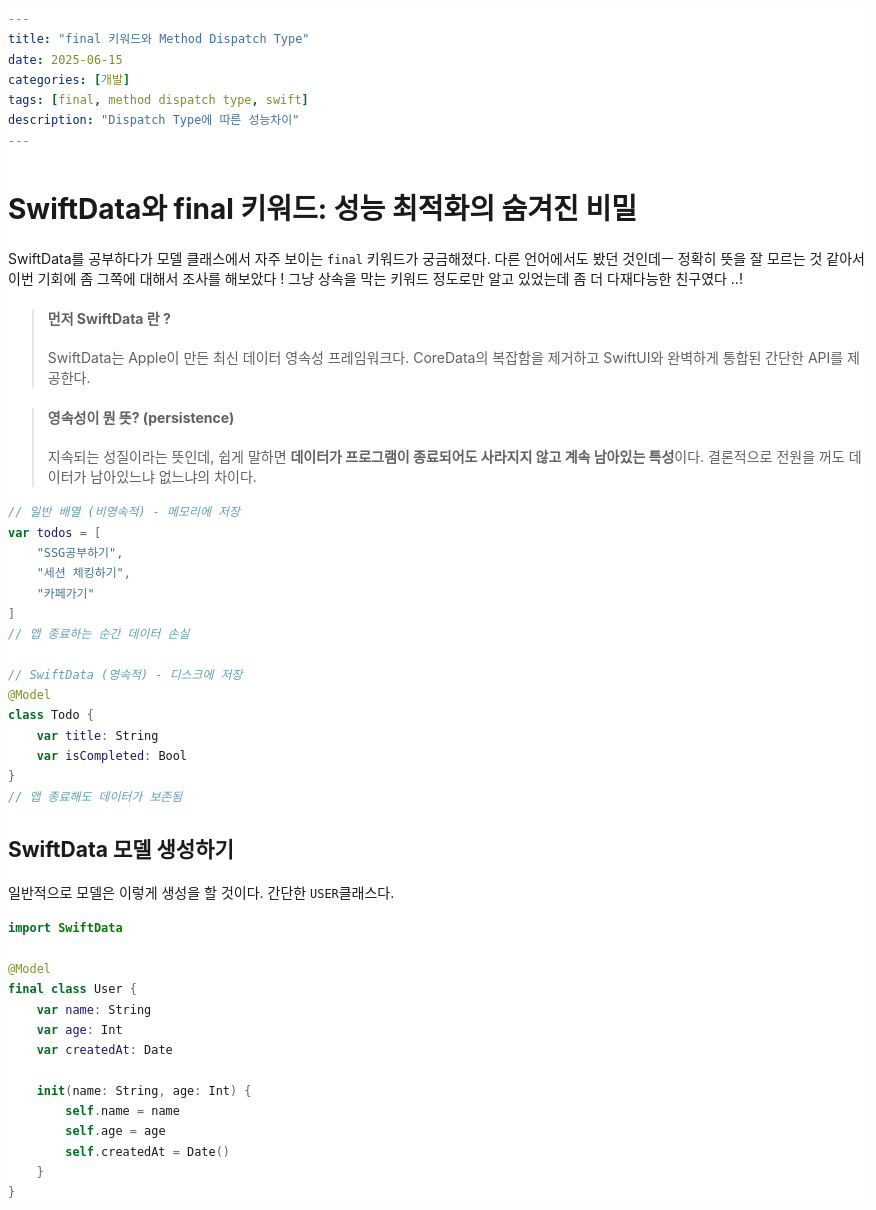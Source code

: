 ```yaml
---
title: "final 키워드와 Method Dispatch Type"
date: 2025-06-15
categories: [개발]
tags: [final, method dispatch type, swift]
description: "Dispatch Type에 따른 성능차이"
---
```


# SwiftData와 final 키워드: 성능 최적화의 숨겨진 비밀

SwiftData를 공부하다가 모델 클래스에서 자주 보이는 `final` 키워드가 궁금해졌다. 다른 언어에서도 봤던 것인데ㅡ 정확히 뜻을 잘 모르는 것 같아서 이번 기회에 좀 그쪽에 대해서 조사를 해보았다 ! 
그냥 상속을 막는 키워드 정도로만 알고 있었는데 좀 더 다재다능한 친구였다 ..!

>#### 먼저 SwiftData 란 ? 
>SwiftData는 Apple이 만든 최신 데이터 영속성 프레임워크다. 
>CoreData의 복잡함을 제거하고 SwiftUI와 완벽하게 통합된 간단한 API를 제공한다.

>#### 영속성이 뭔 뜻? (persistence)
>지속되는 성질이라는 뜻인데, 쉽게 말하면 **데이터가 프로그램이 종료되어도 사라지지 않고 계속 남아있는 특성**이다. 결론적으로 전원을 꺼도 데이터가 남아있느냐 없느냐의 차이다.

```swift
// 일반 배열 (비영속적) - 메모리에 저장
var todos = [
    "SSG공부하기",
    "세션 체킹하기",
    "카페가기"
]
// 앱 종료하는 순간 데이터 손실

// SwiftData (영속적) - 디스크에 저장
@Model
class Todo {
    var title: String
    var isCompleted: Bool
}
// 앱 종료해도 데이터가 보존됨
```

## SwiftData 모델 생성하기
일반적으로 모델은 이렇게 생성을 할 것이다. 간단한 `USER`클래스다.
```swift
import SwiftData

@Model
final class User {
    var name: String
    var age: Int
    var createdAt: Date
    
    init(name: String, age: Int) {
        self.name = name
        self.age = age
        self.createdAt = Date()
    }
}
```
